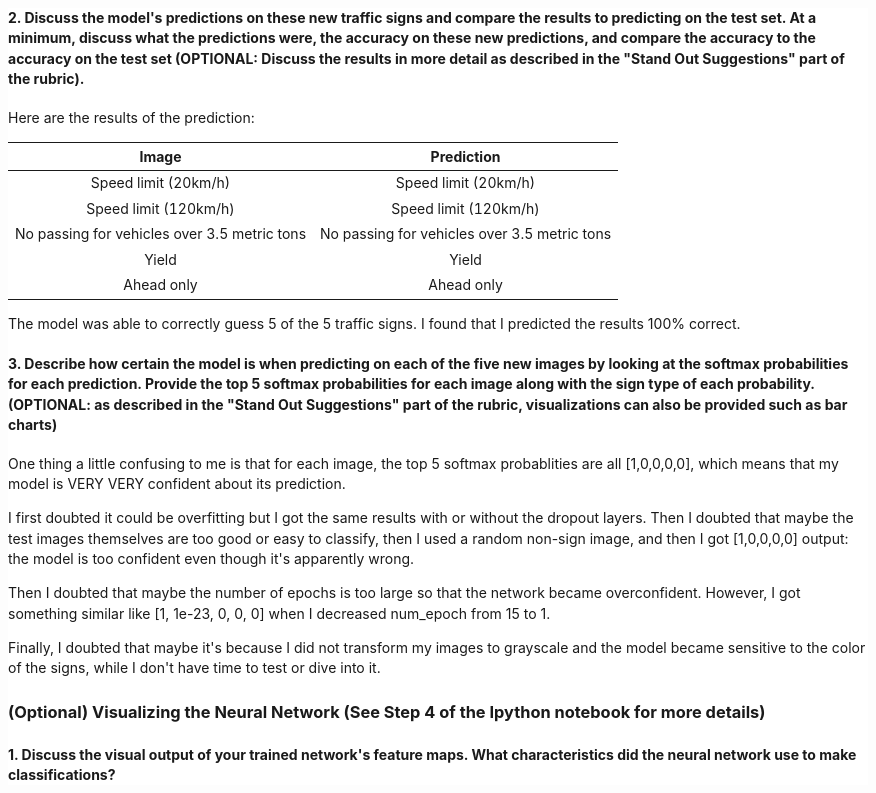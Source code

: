 #### 2. Discuss the model's predictions on these new traffic signs and compare the results to predicting on the test set. At a minimum, discuss what the predictions were, the accuracy on these new predictions, and compare the accuracy to the accuracy on the test set (OPTIONAL: Discuss the results in more detail as described in the "Stand Out Suggestions" part of the rubric).

Here are the results of the prediction:

| Image			        |     Prediction	        					| 
|:---------------------:|:---------------------------------------------:| 
| Speed limit (20km/h)  		| Speed limit (20km/h)   									| 
| Speed limit (120km/h)    			| Speed limit (120km/h)									|
|No passing for vehicles over 3.5 metric tons					| No passing for vehicles over 3.5 metric tons										|
| Yield      		| Yield				 				|
| Ahead only			| Ahead only     							|

The model was able to correctly guess 5 of the 5 traffic signs. I found that I predicted the results 100% correct. 

#### 3. Describe how certain the model is when predicting on each of the five new images by looking at the softmax probabilities for each prediction. Provide the top 5 softmax probabilities for each image along with the sign type of each probability. (OPTIONAL: as described in the "Stand Out Suggestions" part of the rubric, visualizations can also be provided such as bar charts)

One thing a little confusing to me is that for each image, the top 5 softmax probablities are all [1,0,0,0,0], which means that my model is VERY VERY confident about its prediction. 

I first doubted it could be overfitting but I got the same results with or without the dropout layers. Then I doubted that maybe the test images themselves are too good or easy to classify, then I used a random non-sign image, and then I got [1,0,0,0,0] output: the model is too confident even though it's apparently wrong.

Then I doubted that maybe the number of epochs is too large so that the network became overconfident. However, I got something similar like [1, 1e-23, 0, 0, 0] when I decreased num_epoch from 15 to 1. 

Finally, I doubted that maybe it's because I did not transform my images to grayscale and the model became sensitive to the color of the signs, while I don't have time to test or dive into it.

### (Optional) Visualizing the Neural Network (See Step 4 of the Ipython notebook for more details)
#### 1. Discuss the visual output of your trained network's feature maps. What characteristics did the neural network use to make classifications?




[//]: # (Image References)
[image1]: ./output/random_sample.png 
[image2]: ./output/histogram.png 
[image3]: ./downloaded_images/00000_00000.ppm
[image4]: ./downloaded_images/00000_00001.ppm
[image5]: ./downloaded_images/00000_00002.ppm 
[image6]: ./downloaded_images/00000_00003.ppm
[image7]: ./downloaded_images/00000_00004.ppm 